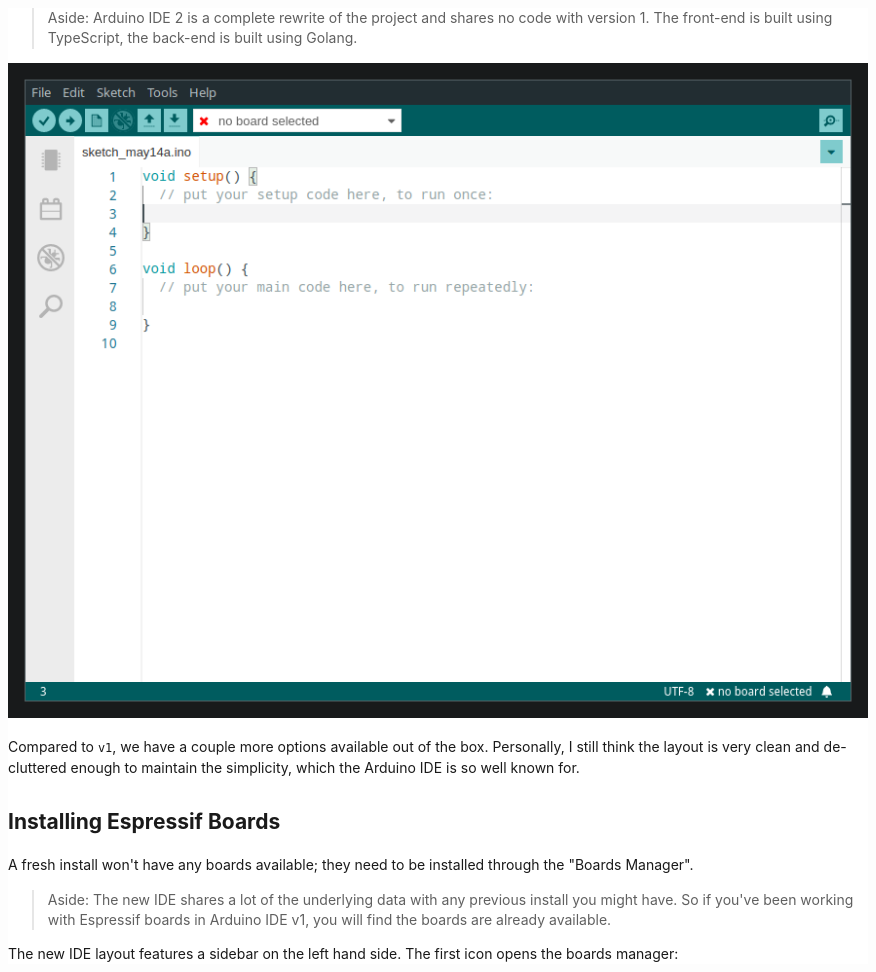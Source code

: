 > Aside: Arduino IDE 2 is a complete rewrite of the project and shares no code with version 1.
> The front-end is built using TypeScript, the back-end is built using Golang.

![a screenshot of the default appearance of a freshly started Arduino IDE 2](first-start.png)

Compared to `v1`, we have a couple more options available out of the box. Personally, I still think the layout is very clean and de-cluttered enough to maintain the simplicity, which the Arduino IDE is so well known for.

## Installing Espressif Boards

A fresh install won't have any boards available; they need to be installed through the "Boards Manager".

> Aside: The new IDE shares a lot of the underlying data with any previous install you might have. So if you've been working with Espressif boards in Arduino IDE v1, you will find the boards are already available.

The new IDE layout features a sidebar on the left hand side. The first icon opens the boards manager:
